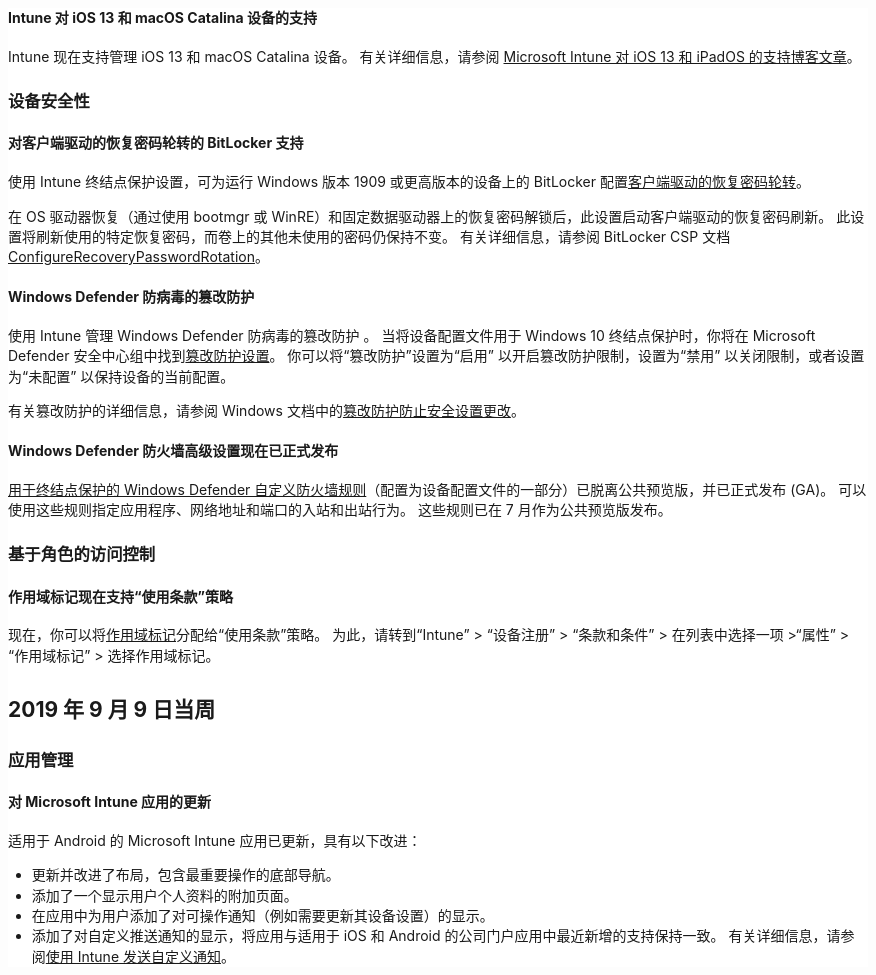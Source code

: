 #### <a name="intune-support-for-ios-13-and-macos-catalina-devices----4665317---"></a>Intune 对 iOS 13 和 macOS Catalina 设备的支持 
Intune 现在支持管理 iOS 13 和 macOS Catalina 设备。 有关详细信息，请参阅 [Microsoft Intune 对 iOS 13 和 iPadOS 的支持博客文章](https://techcommunity.microsoft.com/t5/Intune-Customer-Success/Microsoft-Intune-Support-for-iOS-13-and-iPadOS/ba-p/861998)。


### <a name="device-security"></a>设备安全性

#### <a name="bitlocker-support-for-client-driven-recovery-password-rotation-------3444125---"></a>对客户端驱动的恢复密码轮转的 BitLocker 支持   
使用 Intune 终结点保护设置，可为运行 Windows 版本 1909 或更高版本的设备上的 BitLocker 配置[客户端驱动的恢复密码轮转](../protect/endpoint-protection-windows-10.md#windows-encryption)。

在 OS 驱动器恢复（通过使用 bootmgr 或 WinRE）和固定数据驱动器上的恢复密码解锁后，此设置启动客户端驱动的恢复密码刷新。 此设置将刷新使用的特定恢复密码，而卷上的其他未使用的密码仍保持不变。 有关详细信息，请参阅 BitLocker CSP 文档 [ConfigureRecoveryPasswordRotation](https://docs.microsoft.com/windows/client-management/mdm/bitlocker-csp)。

#### <a name="tamper-protection-for-windows-defender-antivirus-----4705448----------"></a>Windows Defender 防病毒的篡改防护  
使用 Intune 管理 Windows Defender 防病毒的篡改防护  。 当将设备配置文件用于 Windows 10 终结点保护时，你将在 Microsoft Defender 安全中心组中找到[篡改防护设置](../protect/endpoint-protection-windows-10.md#windows-defender-security-center)。 你可以将“篡改防护”设置为“启用”  以开启篡改防护限制，设置为“禁用”  以关闭限制，或者设置为“未配置”  以保持设备的当前配置。  

有关篡改防护的详细信息，请参阅 Windows 文档中的[篡改防护防止安全设置更改](https://docs.microsoft.com/windows/security/threat-protection/windows-defender-antivirus/prevent-changes-to-security-settings-with-tamper-protection)。 

#### <a name="advanced-settings-for-windows-defender-firewall-are-now-generally-available-----5317392---------"></a>Windows Defender 防火墙高级设置现在已正式发布   
[用于终结点保护的 Windows Defender 自定义防火墙规则](../protect/endpoint-protection-configure.md#add-custom-firewall-rules-for-windows-10-devices)（配置为设备配置文件的一部分）已脱离公共预览版，并已正式发布 (GA)。  可以使用这些规则指定应用程序、网络地址和端口的入站和出站行为。 这些规则已在 7 月作为公共预览版发布。 


### <a name="role-based-access-control"></a>基于角色的访问控制

#### <a name="scope-tags-now-support-terms-of-use-policies----2358863-idmiss---"></a>作用域标记现在支持“使用条款”策略 
现在，你可以将[作用域标记](scope-tags.md)分配给“使用条款”策略。 为此，请转到“Intune”   > “设备注册”   > “条款和条件”  > 在列表中选择一项 >“属性”   > “作用域标记”  > 选择作用域标记。

## <a name="week-of-september-9-2019"></a>2019 年 9 月 9 日当周

### <a name="app-management"></a>应用管理

#### <a name="updates-to-microsoft-intune-app----4997846---"></a>对 Microsoft Intune 应用的更新 
适用于 Android 的 Microsoft Intune 应用已更新，具有以下改进：
- 更新并改进了布局，包含最重要操作的底部导航。
- 添加了一个显示用户个人资料的附加页面。
- 在应用中为用户添加了对可操作通知（例如需要更新其设备设置）的显示。
- 添加了对自定义推送通知的显示，将应用与适用于 iOS 和 Android 的公司门户应用中最近新增的支持保持一致。 有关详细信息，请参阅[使用 Intune 发送自定义通知](../remote-actions/custom-notifications.md)。
